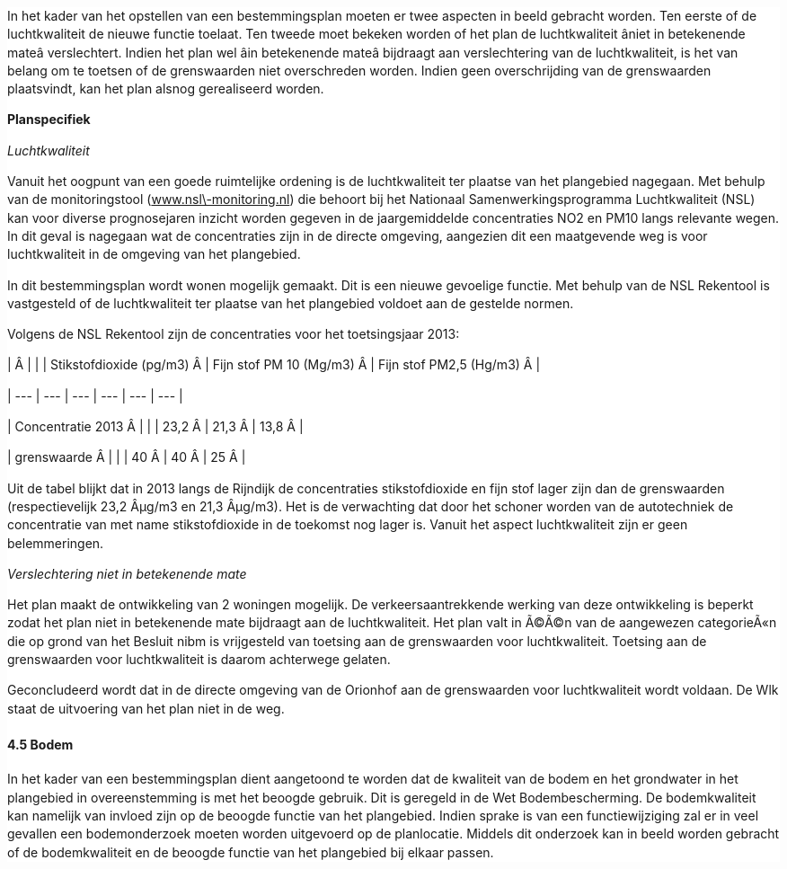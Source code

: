 In het kader van het opstellen van een bestemmingsplan moeten er twee aspecten in beeld gebracht worden. Ten eerste of de luchtkwaliteit de nieuwe functie toelaat. Ten tweede moet bekeken worden of het plan de luchtkwaliteit âniet in betekenende mateâ verslechtert. Indien het plan wel âin betekenende mateâ bijdraagt aan verslechtering van de luchtkwaliteit, is het van belang om te toetsen of de grenswaarden niet overschreden worden. Indien geen overschrijding van de grenswaarden plaatsvindt, kan het plan alsnog gerealiseerd worden.

**Planspecifiek**

*Luchtkwaliteit*

Vanuit het oogpunt van een goede ruimtelijke ordening is de luchtkwaliteit ter plaatse van het plangebied nagegaan. Met behulp van de monitoringstool (www.nsl\-monitoring.nl) die behoort bij het Nationaal Samenwerkingsprogramma Luchtkwaliteit (NSL) kan voor diverse prognosejaren inzicht worden gegeven in de jaargemiddelde concentraties NO2 en PM10 langs relevante wegen. In dit geval is nagegaan wat de concentraties zijn in de directe omgeving, aangezien dit een maatgevende weg is voor luchtkwaliteit in de omgeving van het plangebied.

In dit bestemmingsplan wordt wonen mogelijk gemaakt. Dit is een nieuwe gevoelige functie. Met behulp van de NSL Rekentool is vastgesteld of de luchtkwaliteit ter plaatse van het plangebied voldoet aan de gestelde normen.

Volgens de NSL Rekentool zijn de concentraties voor het toetsingsjaar 2013:

| Â | | | Stikstofdioxide (pg/m3)    Â | Fijn stof PM 10 (Mg/m3)    Â | Fijn stof PM2,5 (Hg/m3)    Â |

| --- | --- | --- | --- | --- | --- |

| Concentratie 2013    Â | | | 23,2    Â | 21,3    Â | 13,8    Â |

| grenswaarde   Â | | | 40    Â | 40    Â | 25    Â |

Uit de tabel blijkt dat in 2013 langs de Rijndijk de concentraties stikstofdioxide en fijn stof lager zijn dan de grenswaarden (respectievelijk 23,2 Âµg/m3 en 21,3 Âµg/m3\). Het is de verwachting dat door het schoner worden van de autotechniek de concentratie van met name stikstofdioxide in de toekomst nog lager is. Vanuit het aspect luchtkwaliteit zijn er geen belemmeringen.

*Verslechtering niet in betekenende mate*

Het plan maakt de ontwikkeling van 2 woningen mogelijk. De verkeersaantrekkende werking van deze ontwikkeling is beperkt zodat het plan niet in betekenende mate bijdraagt aan de luchtkwaliteit. Het plan valt in Ã©Ã©n van de aangewezen categorieÃ«n die op grond van het Besluit nibm is vrijgesteld van toetsing aan de grenswaarden voor luchtkwaliteit. Toetsing aan de grenswaarden voor luchtkwaliteit is daarom achterwege gelaten.

Geconcludeerd wordt dat in de directe omgeving van de Orionhof aan de grenswaarden voor luchtkwaliteit wordt voldaan. De Wlk staat de uitvoering van het plan niet in de weg.

#### 4\.5 Bodem

In het kader van een bestemmingsplan dient aangetoond te worden dat de kwaliteit van de bodem en het grondwater in het plangebied in overeenstemming is met het beoogde gebruik. Dit is geregeld in de Wet Bodembescherming. De bodemkwaliteit kan namelijk van invloed zijn op de beoogde functie van het plangebied. Indien sprake is van een functiewijziging zal er in veel gevallen een bodemonderzoek moeten worden uitgevoerd op de planlocatie. Middels dit onderzoek kan in beeld worden gebracht of de bodemkwaliteit en de beoogde functie van het plangebied bij elkaar passen.

